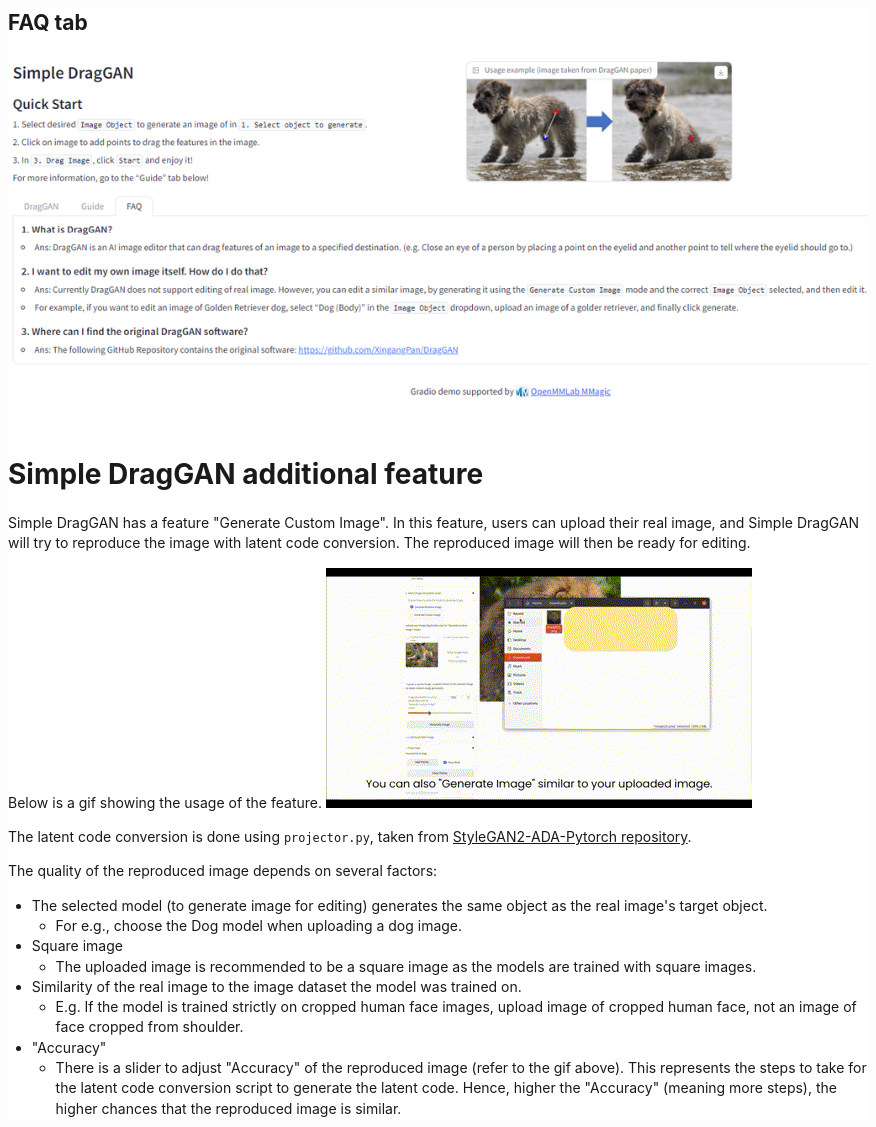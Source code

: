 ## FAQ tab
![app_faq_tab](/readme_images/simple_draggan_faq.png)


# Simple DragGAN additional feature
Simple DragGAN has a feature "Generate Custom Image". In this feature, users can upload their real image, and Simple DragGAN will try to reproduce the image with latent code conversion. The reproduced image will then be ready for editing.

Below is a gif showing the usage of the feature.
![image_generation_gif](/readme_images/image_generation_method.gif)

The latent code conversion is done using ```projector.py```, taken from [StyleGAN2-ADA-Pytorch repository](https://github.com/NVlabs/stylegan2-ada-pytorch/tree/d72cc7d041b42ec8e806021a205ed9349f87c6a4).

The quality of the reproduced image depends on several factors:
- The selected model (to generate image for editing) generates the same object as the real image's target object.
  - For e.g., choose the Dog model when uploading a dog image.
- Square image
  - The uploaded image is recommended to be a square image as the models are trained with square images.
- Similarity of the real image to the image dataset the model was trained on.
  - E.g. If the model is trained strictly on cropped human face images, upload image of cropped human face, not an image of face cropped from shoulder.
- "Accuracy"
  - There is a slider to adjust "Accuracy" of the reproduced image (refer to the gif above). This represents the steps to take for the latent code conversion script to generate the latent code. Hence, higher the "Accuracy" (meaning more steps), the higher chances that the reproduced image is similar.
